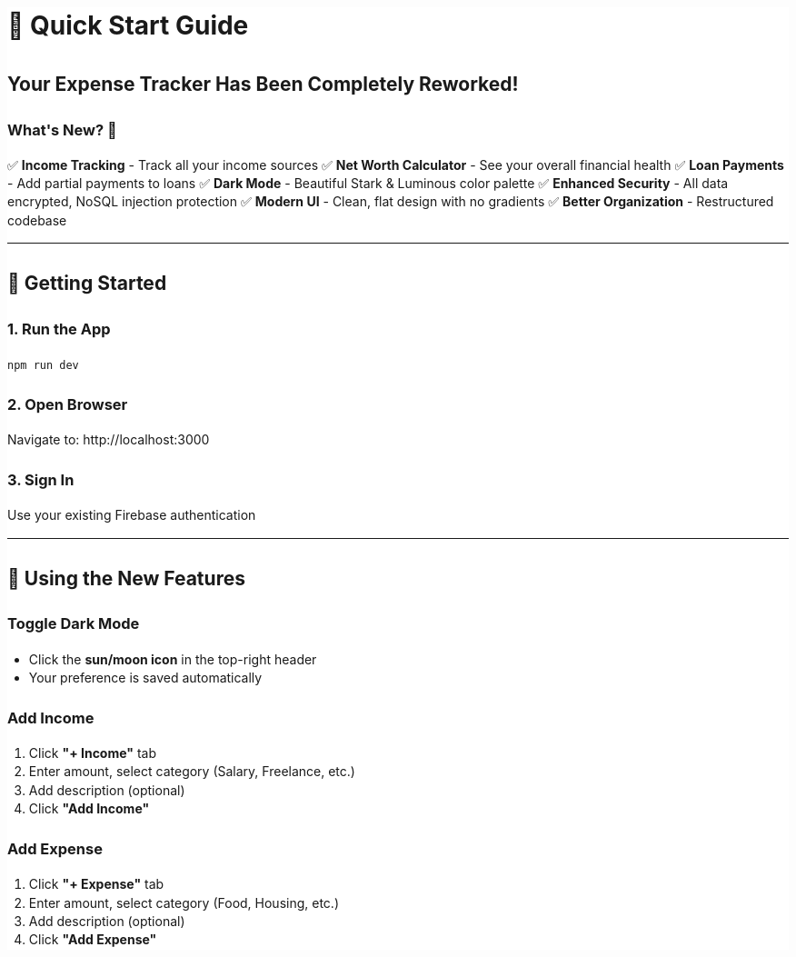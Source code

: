# 🚀 Quick Start Guide

## Your Expense Tracker Has Been Completely Reworked!

### What's New? 🎉

✅ **Income Tracking** - Track all your income sources
✅ **Net Worth Calculator** - See your overall financial health
✅ **Loan Payments** - Add partial payments to loans
✅ **Dark Mode** - Beautiful Stark & Luminous color palette
✅ **Enhanced Security** - All data encrypted, NoSQL injection protection
✅ **Modern UI** - Clean, flat design with no gradients
✅ **Better Organization** - Restructured codebase

---

## 🏃 Getting Started

### 1. Run the App
```powershell
npm run dev
```

### 2. Open Browser
Navigate to: http://localhost:3000

### 3. Sign In
Use your existing Firebase authentication

---

## 🎨 Using the New Features

### Toggle Dark Mode
- Click the **sun/moon icon** in the top-right header
- Your preference is saved automatically

### Add Income
1. Click **"+ Income"** tab
2. Enter amount, select category (Salary, Freelance, etc.)
3. Add description (optional)
4. Click **"Add Income"**

### Add Expense
1. Click **"+ Expense"** tab
2. Enter amount, select category (Food, Housing, etc.)
3. Add description (optional)
4. Click **"Add Expense"**
